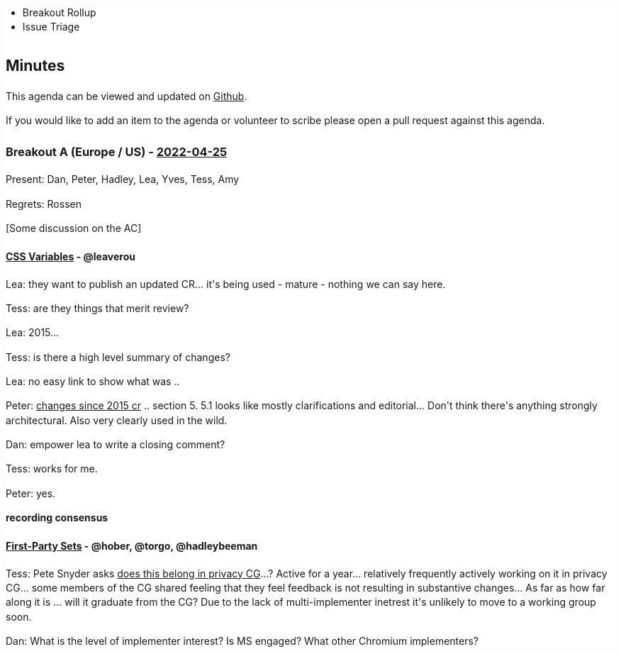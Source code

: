 
* Breakout Rollup
* Issue Triage



## Minutes

This agenda can be viewed and updated on [Github](https://github.com/w3ctag/meetings/blob/gh-pages/2022/telcons/04-25-agenda.md).

If you would like to add an item to the agenda or volunteer to scribe please open a pull request against this agenda.

### Breakout A (Europe / US) - [2022-04-25](https://www.timeanddate.com/worldclock/converter.html?iso=20220425T160000&p1=224&p2=43&p3=136&p4=195&p5=26&p6=33&p7=248&p8=235)

Present: Dan, Peter, Hadley, Lea, Yves, Tess, Amy

Regrets: Rossen

[Some discussion on the AC]

#### [CSS Variables](https://github.com/w3ctag/design-reviews/issues/731) - @leaverou

Lea: they want to publish an updated CR... it's being used - mature - nothing we can say here.

Tess: are they things that merit review?

Lea: 2015...

Tess: is there a high level summary of changes?

Lea: no easy link to show what was ..

Peter: [changes since 2015 cr](https://drafts.csswg.org/css-variables/#changes-20151203) .. section 5. 5.1 looks like mostly clarifications and editorial... Don't think there's anything strongly architectural. Also very clearly used in the wild.

Dan: empower lea to write a closing comment?

Tess: works for me.

Peter: yes.

**recording consensus**

#### [First-Party Sets](https://github.com/w3ctag/design-reviews/issues/342) - @hober, @torgo, @hadleybeeman

Tess: Pete Snyder asks [does this belong in privacy CG](https://github.com/privacycg/first-party-sets/issues/88)...?  Active for a year... relatively frequently actively working on it in privacy CG... some members of the CG shared feeling that they feel feedback is not resulting in substantive changes...  As far as how far along it is ... will it graduate from the CG?  Due to the lack of multi-implementer inetrest it's unlikely to move to a working group soon.  

Dan: What is the level of implementer interest? Is MS engaged? What other Chromium implementers?
